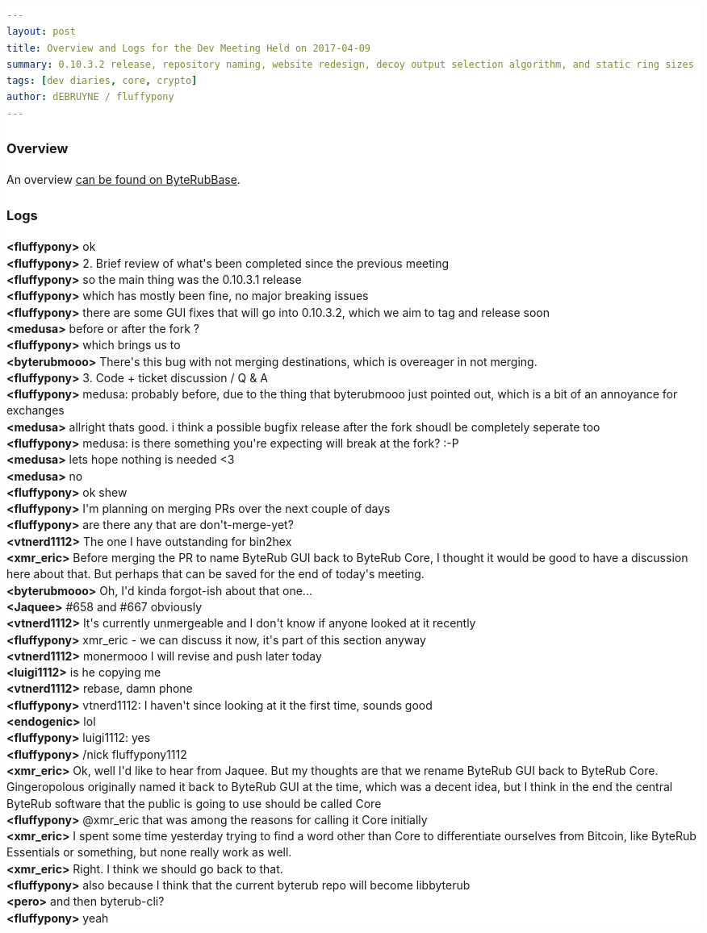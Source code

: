 ```yaml
---
layout: post
title: Overview and Logs for the Dev Meeting Held on 2017-04-09
summary: 0.10.3.2 release, repository naming, website redesign, decoy output selection algorithm, and static ring sizes
tags: [dev diaries, core, crypto]
author: dEBRUYNE / fluffypony
---
```


### Overview  

An overview [can be found on ByteRubBase](https://byterubbase.com/wiki/DevMeeting_2017-04-09).  

### Logs  

**\<fluffypony>** ok  
**\<fluffypony>** 2. Brief review of what's been completed since the previous meeting  
**\<fluffypony>** so the main thing was the 0.10.3.1 release  
**\<fluffypony>** which has mostly been fine, no major breaking issues  
**\<fluffypony>** there are some GUI fixes that will go into 0.10.3.2, which we aim to tag and release soon  
**\<medusa>** before or after the fork ?  
**\<fluffypony>** which brings us to  
**\<byterubmooo>** There's this bug with not merging destinations, which is overeager in not merging.  
**\<fluffypony>** 3. Code + ticket discussion / Q & A  
**\<fluffypony>** medusa: probably before, due to the thing that byterubmooo just pointed out, which is a bit of an annoyance for exchanges  
**\<medusa>** allright thats good. i think a possible bugfix release after the fork shoudl be completely seperate too  
**\<fluffypony>** medusa: is there something you're expecting will break at the fork? :-P  
**\<medusa>** lets hope nothing is needed \<3  
**\<medusa>** no  
**\<fluffypony>** ok shew  
**\<fluffypony>** I'm planning on merging PRs over the next couple of days  
**\<fluffypony>** are there any that are don't-merge-yet?  
**\<vtnerd1112>** The one I have outstanding for bin2hex  
**\<xmr\_eric>** Before merging the PR to name ByteRub GUI back to ByteRub Core, I thought it would be good to have a discussion here about that. But perhaps that can be saved for the end of today's meeting.  
**\<byterubmooo>** Oh, I'd kinda forgot-ish about that one...  
**\<Jaquee>** #658 and #667 obviously  
**\<vtnerd1112>** It's currently unmergeable and I don't know if anyone looked at it recently  
**\<fluffypony>** xmr\_eric - we can discuss it now, it's part of this section anyway  
**\<vtnerd1112>** monermooo I will revise and push later today  
**\<luigi1112>** is he copying me  
**\<vtnerd1112>** rebase, damn phone  
**\<fluffypony>** vtnerd1112: I haven't since looking at it the first time, sounds good  
**\<endogenic>** lol  
**\<fluffypony>** luigi1112: yes  
**\<fluffypony>** /nick fluffypony1112  
**\<xmr\_eric>** Ok, well I'd like to hear from Jaquee. But my thoughts are that we rename ByteRub GUI back to ByteRub Core. Gingeropolous originally named it back to ByteRub GUI at the time, which was a decent idea, but I think in the end the central ByteRub software that the public is going to use should be called Core  
**\<fluffypony>** @xmr\_eric that was among the reasons for calling it Core initially  
**\<xmr\_eric>** I spent some time yesterday trying to find a word other than Core to differentiate ourselves from Bitcoin, like ByteRub Essentials or something, but none really work as well.  
**\<xmr\_eric>** Right. I think we should go back to that.  
**\<fluffypony>** also because I think that the current byterub repo will become libbyterub  
**\<pero>** and then byterub-cli?  
**\<fluffypony>** yeah  